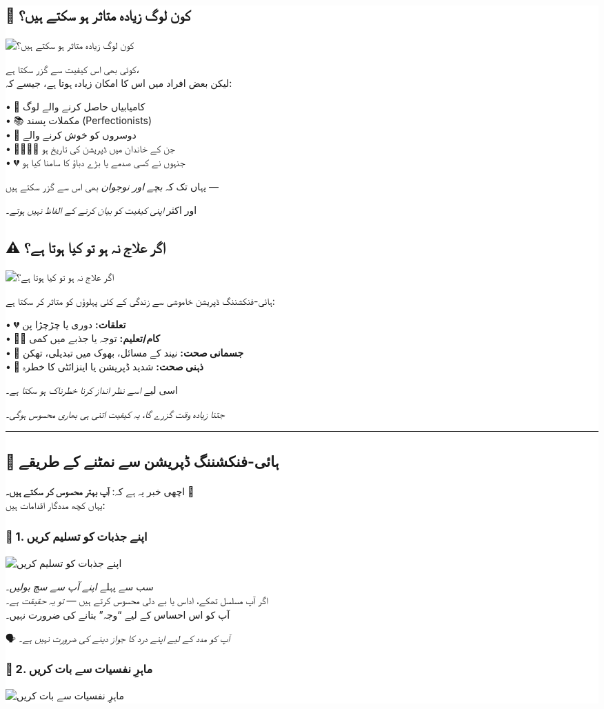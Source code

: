 
## 🧍 **کون لوگ زیادہ متاثر ہو سکتے ہیں؟**

![کون لوگ زیادہ متاثر ہو سکتے ہیں؟](/assets/images/high-functioning-depression/who-is-at-risk-of-high-functioning-depression.png)

کوئی بھی اس کیفیت سے گزر سکتا ہے،  
لیکن بعض افراد میں اس کا امکان زیادہ ہوتا ہے، جیسے کہ:

• 🎯 کامیابیاں حاصل کرنے والے لوگ  
• 📚 مکملات پسند (Perfectionists)  
• 🤝 دوسروں کو خوش کرنے والے  
• 👨‍👩‍👧‍👦 جن کے خاندان میں ڈپریشن کی تاریخ ہو  
• 💔 جنہوں نے کسی صدمے یا بڑے دباؤ کا سامنا کیا ہو

یہاں تک کہ *بچے اور نوجوان* بھی اس سے گزر سکتے ہیں —  

اور اکثر *اپنی کیفیت کو بیان کرنے کے الفاظ نہیں ہوتے*۔

## ⚠️ **اگر علاج نہ ہو تو کیا ہوتا ہے؟**

![اگر علاج نہ ہو تو کیا ہوتا ہے؟](/assets/images/high-functioning-depression/what-happens-if-it-goes-untreated.png)

ہائی-فنکشننگ ڈپریشن خاموشی سے زندگی کے کئی پہلوؤں کو متاثر کر سکتا ہے:

• 💔 **تعلقات:** دوری یا چڑچڑا پن  
• 🧑‍💼 **کام/تعلیم:** توجہ یا جذبے میں کمی  
• 🛌 **جسمانی صحت:** نیند کے مسائل، بھوک میں تبدیلی، تھکن  
• 🧨 **ذہنی صحت:** شدید ڈپریشن یا اینزائٹی کا خطرہ

اسی لیے *اسے نظر انداز کرنا خطرناک ہو سکتا ہے*۔  

*جتنا زیادہ وقت گزرے گا، یہ کیفیت اتنی ہی بھاری محسوس ہوگی۔*

---

## 💪 **ہائی-فنکشننگ ڈپریشن سے نمٹنے کے طریقے**

اچھی خبر یہ ہے کہ: **آپ بہتر محسوس کر سکتے ہیں۔** 🎉  
یہاں کچھ مددگار اقدامات ہیں:

### 🌱 1. **اپنے جذبات کو تسلیم کریں**

![اپنے جذبات کو تسلیم کریں](/assets/images/high-functioning-depression/acknowledge-your-feelings.png)

سب سے پہلے *اپنے آپ سے سچ بولیں*۔  
اگر آپ مسلسل تھکے، اداس یا بے دلی محسوس کرتے ہیں — *تو یہ حقیقت ہے۔*  
آپ کو اس احساس کے لیے “وجہ” بتانے کی ضرورت نہیں۔

🗣️ *آپ کو مدد کے لیے اپنے درد کا جواز دینے کی ضرورت نہیں ہے۔*

### 🧠 2. **ماہرِ نفسیات سے بات کریں**

![ماہرِ نفسیات سے بات کریں](/assets/images/high-functioning-depression/talk-to-a-mental-health-professional.jpg)
